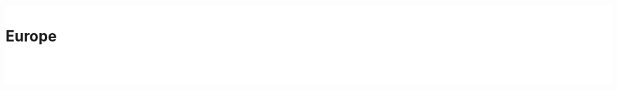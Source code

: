 <div data-ad-id="ad_rect_atf_01" data-ad-position="mobile" data-ad-refresh="adtop">

<div id="ad_rect_atf_01" class="ad-ad_rect_atf_01 ad-refresh-adtop">

</div>

</div>

</div>

<div class="ad ad--epic ad--tablet" data-ad-text="show">

<div data-ad-id="ad_bnr_btf_01" data-ad-position="tablet" data-ad-refresh="adbody">

</div>

</div>

<div class="ad ad--epic ad--desktop" data-ad-text="show">

<div data-ad-id="ad_bnr_btf_01" data-ad-position="desktop" data-ad-refresh="adbody">

<div id="ad_bnr_btf_01" class="ad-ad_bnr_btf_01 ad-refresh-adbody">

</div>

</div>

</div>

<div class="zn-top">

<div class="zn-top__background">

</div>

</div>

<div class="l-container zn__background--content-relative">

<div class="zn__containers">

<div class="column zn__column--idx-0">

<div class="cn cn-grid-small cn--idx-0 cn-coverageContainer_478507E6-977A-6609-CE89-173589612DFE cn-grid cn-grid--small" data-layout="grid-small" data-eq-pts="2-column-grid: 0, 3-column-grid: 720, 4-column-grid: 960" data-bundle="grid_resize">

## Europe

<div class="cn__column cn__column--2np0 cn__column--3np0 cn__column--4np0">

<div class="cd__wrapper" data-analytics="Europe_grid-small_article_">

<div class="media">

[![An empty classroom. Despite the end of the coronavirus lockdown,
Italy has not yet reopened schools. Trieste, 26th of May 2020.
](data:image/gif;base64,R0lGODlhEAAJAJEAAAAAAP///////wAAACH5BAEAAAIALAAAAAAQAAkAAAIKlI+py+0Po5yUFQA7)](/2020/08/07/europe/italy-school-return-sawing-up-desks-coronavirus-intl/index.html)

<div class="img__preloader">
